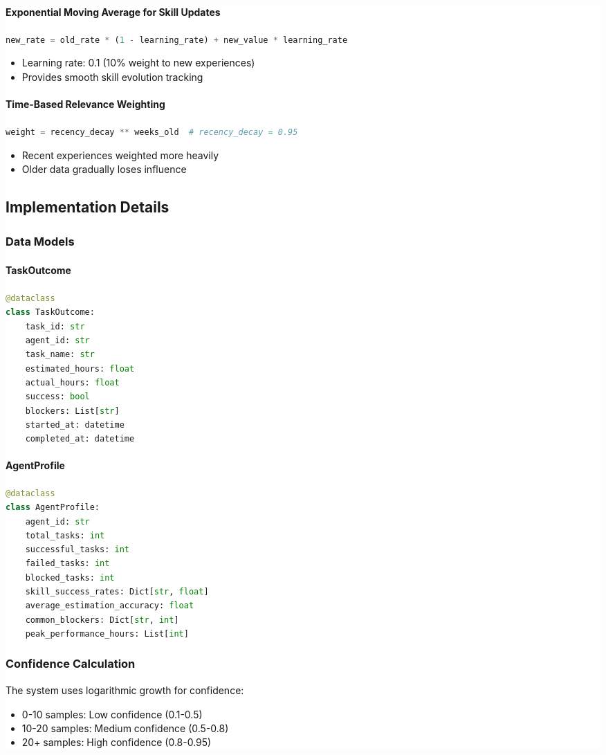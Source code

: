 #### Exponential Moving Average for Skill Updates
```python
new_rate = old_rate * (1 - learning_rate) + new_value * learning_rate
```
- Learning rate: 0.1 (10% weight to new experiences)
- Provides smooth skill evolution tracking

#### Time-Based Relevance Weighting
```python
weight = recency_decay ** weeks_old  # recency_decay = 0.95
```
- Recent experiences weighted more heavily
- Older data gradually loses influence

## Implementation Details

### Data Models

#### TaskOutcome
```python
@dataclass
class TaskOutcome:
    task_id: str
    agent_id: str
    task_name: str
    estimated_hours: float
    actual_hours: float
    success: bool
    blockers: List[str]
    started_at: datetime
    completed_at: datetime
```

#### AgentProfile
```python
@dataclass
class AgentProfile:
    agent_id: str
    total_tasks: int
    successful_tasks: int
    failed_tasks: int
    blocked_tasks: int
    skill_success_rates: Dict[str, float]
    average_estimation_accuracy: float
    common_blockers: Dict[str, int]
    peak_performance_hours: List[int]
```

### Confidence Calculation

The system uses logarithmic growth for confidence:
- 0-10 samples: Low confidence (0.1-0.5)
- 10-20 samples: Medium confidence (0.5-0.8)
- 20+ samples: High confidence (0.8-0.95)
